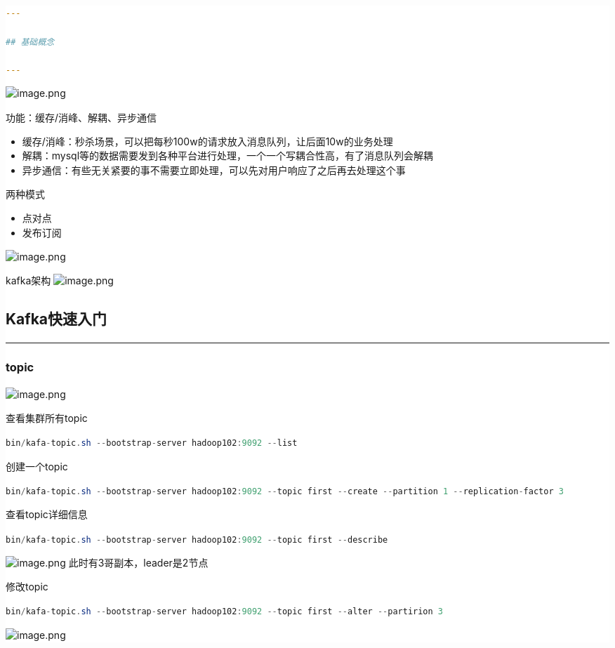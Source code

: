 ```yaml
---

## 基础概念

---
```


![image.png](https://cdn.nlark.com/yuque/0/2022/png/27426792/1650686295832-4732a39b-54d2-4b1c-88b5-228ea6631458.png#clientId=uf6a4b98f-a327-4&crop=0&crop=0&crop=1&crop=1&from=paste&height=978&id=uf906e738&margin=%5Bobject%20Object%5D&name=image.png&originHeight=978&originWidth=1927&originalType=binary&ratio=1&rotation=0&showTitle=false&size=907445&status=done&style=none&taskId=ua5493c81-ed2c-4a4a-a5a4-49714866e15&title=&width=1927)
  
功能：缓存/消峰、解耦、异步通信 

- 缓存/消峰：秒杀场景，可以把每秒100w的请求放入消息队列，让后面10w的业务处理
- 解耦：mysql等的数据需要发到各种平台进行处理，一个一个写耦合性高，有了消息队列会解耦
- 异步通信：有些无关紧要的事不需要立即处理，可以先对用户响应了之后再去处理这个事

两种模式

- 点对点
- 发布订阅

![image.png](https://cdn.nlark.com/yuque/0/2022/png/27426792/1650686886218-ad035e8f-17c9-40e9-b603-ab295a5d0830.png#clientId=uf6a4b98f-a327-4&crop=0&crop=0&crop=1&crop=1&from=paste&height=937&id=ub71f91ce&margin=%5Bobject%20Object%5D&name=image.png&originHeight=937&originWidth=1819&originalType=binary&ratio=1&rotation=0&showTitle=false&size=573935&status=done&style=none&taskId=u505baec8-6eba-47f2-bcc8-f8055d47a1e&title=&width=1819)

 kafka架构
![image.png](https://cdn.nlark.com/yuque/0/2022/png/27426792/1650687709524-a4d60130-e9b6-468f-a548-21504186833e.png#clientId=uf6a4b98f-a327-4&crop=0&crop=0&crop=1&crop=1&from=paste&height=949&id=u5f962761&margin=%5Bobject%20Object%5D&name=image.png&originHeight=949&originWidth=1876&originalType=binary&ratio=1&rotation=0&showTitle=false&size=1244152&status=done&style=none&taskId=u677670a1-af9d-423b-b70f-4663f3e65f0&title=&width=1876)



## Kafka快速入门

---


### topic
![image.png](https://cdn.nlark.com/yuque/0/2022/png/27426792/1650689373828-1ad0fd38-de0e-434c-b8b3-15d6258e78ee.png#clientId=uf6a4b98f-a327-4&crop=0&crop=0&crop=1&crop=1&from=paste&height=654&id=uda9bd194&margin=%5Bobject%20Object%5D&name=image.png&originHeight=654&originWidth=1174&originalType=binary&ratio=1&rotation=0&showTitle=false&size=172255&status=done&style=none&taskId=u311698da-ce8e-4be9-a9d7-ff0177d6c17&title=&width=1174)

查看集群所有topic
```java
bin/kafa-topic.sh --bootstrap-server hadoop102:9092 --list
```

创建一个topic
```java
bin/kafa-topic.sh --bootstrap-server hadoop102:9092 --topic first --create --partition 1 --replication-factor 3
```

查看topic详细信息
```java
bin/kafa-topic.sh --bootstrap-server hadoop102:9092 --topic first --describe
```
![image.png](https://cdn.nlark.com/yuque/0/2022/png/27426792/1650689759104-fe8f2d77-7222-4b11-bb17-73e3ff4166a8.png#clientId=uf6a4b98f-a327-4&crop=0&crop=0&crop=1&crop=1&from=paste&height=96&id=u1253a666&margin=%5Bobject%20Object%5D&name=image.png&originHeight=96&originWidth=1886&originalType=binary&ratio=1&rotation=0&showTitle=false&size=94654&status=done&style=none&taskId=u21fef96b-d102-4eb2-9653-f00b48918db&title=&width=1886)
此时有3哥副本，leader是2节点

修改topic
```java
bin/kafa-topic.sh --bootstrap-server hadoop102:9092 --topic first --alter --partirion 3
```
![image.png](https://cdn.nlark.com/yuque/0/2022/png/27426792/1650689855054-5b330498-b1ca-480c-bbe6-708f3cfbc30b.png#clientId=uf6a4b98f-a327-4&crop=0&crop=0&crop=1&crop=1&from=paste&height=132&id=u800ace26&margin=%5Bobject%20Object%5D&name=image.png&originHeight=132&originWidth=1255&originalType=binary&ratio=1&rotation=0&showTitle=false&size=87681&status=done&style=none&taskId=ue9e77daf-9918-4a44-a57e-ce4f44d71a3&title=&width=1255)
